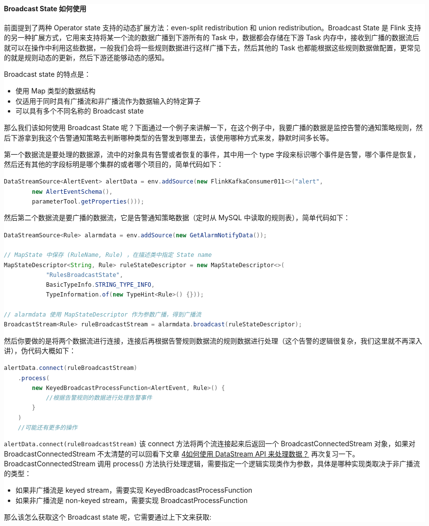 #### Broadcast State 如何使用

前面提到了两种 Operator state 支持的动态扩展方法：even-split redistribution 和 union redistribution。Broadcast State 是 Flink 支持的另一种扩展方式，它用来支持将某一个流的数据广播到下游所有的 Task 中，数据都会存储在下游 Task 内存中，接收到广播的数据流后就可以在操作中利用这些数据，一般我们会将一些规则数据进行这样广播下去，然后其他的 Task 也都能根据这些规则数据做配置，更常见的就是规则动态的更新，然后下游还能够动态的感知。

Broadcast state 的特点是：

- 使用 Map 类型的数据结构
- 仅适用于同时具有广播流和非广播流作为数据输入的特定算子
- 可以具有多个不同名称的 Broadcast state

那么我们该如何使用 Broadcast State 呢？下面通过一个例子来讲解一下，在这个例子中，我要广播的数据是监控告警的通知策略规则，然后下游拿到我这个告警通知策略去判断哪种类型的告警发到哪里去，该使用哪种方式来发，静默时间多长等。

第一个数据流是要处理的数据源，流中的对象具有告警或者恢复的事件，其中用一个 type 字段来标识哪个事件是告警，哪个事件是恢复，然后还有其他的字段标明是哪个集群的或者哪个项目的，简单代码如下：

```java
DataStreamSource<AlertEvent> alertData = env.addSource(new FlinkKafkaConsumer011<>("alert",
        new AlertEventSchema(),
        parameterTool.getProperties()));
```

然后第二个数据流是要广播的数据流，它是告警通知策略数据（定时从 MySQL 中读取的规则表），简单代码如下：

```java
DataStreamSource<Rule> alarmdata = env.addSource(new GetAlarmNotifyData());

// MapState 中保存 (RuleName, Rule) ，在描述类中指定 State name
MapStateDescriptor<String, Rule> ruleStateDescriptor = new MapStateDescriptor<>(
            "RulesBroadcastState",
            BasicTypeInfo.STRING_TYPE_INFO,
            TypeInformation.of(new TypeHint<Rule>() {}));

// alarmdata 使用 MapStateDescriptor 作为参数广播，得到广播流
BroadcastStream<Rule> ruleBroadcastStream = alarmdata.broadcast(ruleStateDescriptor);
```

然后你要做的是将两个数据流进行连接，连接后再根据告警规则数据流的规则数据进行处理（这个告警的逻辑很复杂，我们这里就不再深入讲），伪代码大概如下：

```java
alertData.connect(ruleBroadcastStream)
    .process(
        new KeyedBroadcastProcessFunction<AlertEvent, Rule>() {
            //根据告警规则的数据进行处理告警事件
        }
    )
    //可能还有更多的操作
```

`alertData.connect(ruleBroadcastStream)` 该 connect 方法将两个流连接起来后返回一个 BroadcastConnectedStream 对象，如果对 BroadcastConnectedStream 不太清楚的可以回看下文章 [4如何使用 DataStream API 来处理数据？]() 再次复习一下。BroadcastConnectedStream 调用 process() 方法执行处理逻辑，需要指定一个逻辑实现类作为参数，具体是哪种实现类取决于非广播流的类型：

- 如果非广播流是 keyed stream，需要实现 KeyedBroadcastProcessFunction
- 如果非广播流是 non-keyed stream，需要实现 BroadcastProcessFunction

那么该怎么获取这个 Broadcast state 呢，它需要通过上下文来获取:
